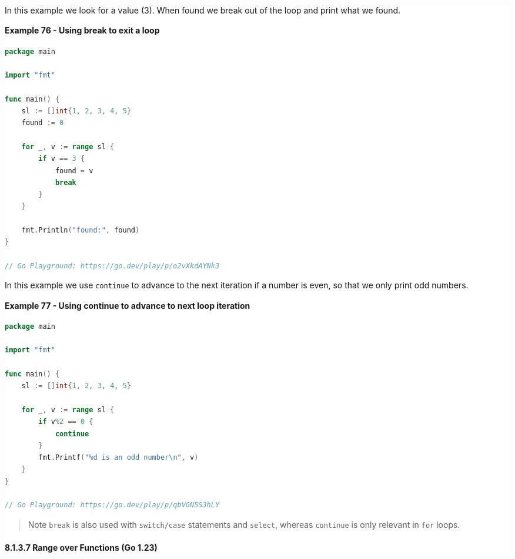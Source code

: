 In this example we look for a value (3). When found we break out of the loop and print what we found.

**Example 76 - Using break to exit a loop**
```go
package main

import "fmt"

func main() {
	sl := []int{1, 2, 3, 4, 5}
	found := 0

	for _, v := range sl {
		if v == 3 {
			found = v
			break
		}
	}

	fmt.Println("found:", found)
}

// Go Playground: https://go.dev/play/p/o2vXkdAYNk3
```

In this example we use `continue` to advance to the next iteration if a number is even, so that we only print odd numbers.

**Example 77 - Using continue to advance to next loop iteration**
```go
package main

import "fmt"

func main() {
	sl := []int{1, 2, 3, 4, 5}

	for _, v := range sl {
		if v%2 == 0 {
			continue
		}
		fmt.Printf("%d is an odd number\n", v)
	}
}

// Go Playground: https://go.dev/play/p/qbVGN5S3hLY
```

> Note `break` is also used with `switch/case` statements and `select`, whereas `continue` is only relevant in `for` loops.

#### 8.1.3.7 Range over Functions (Go 1.23)
